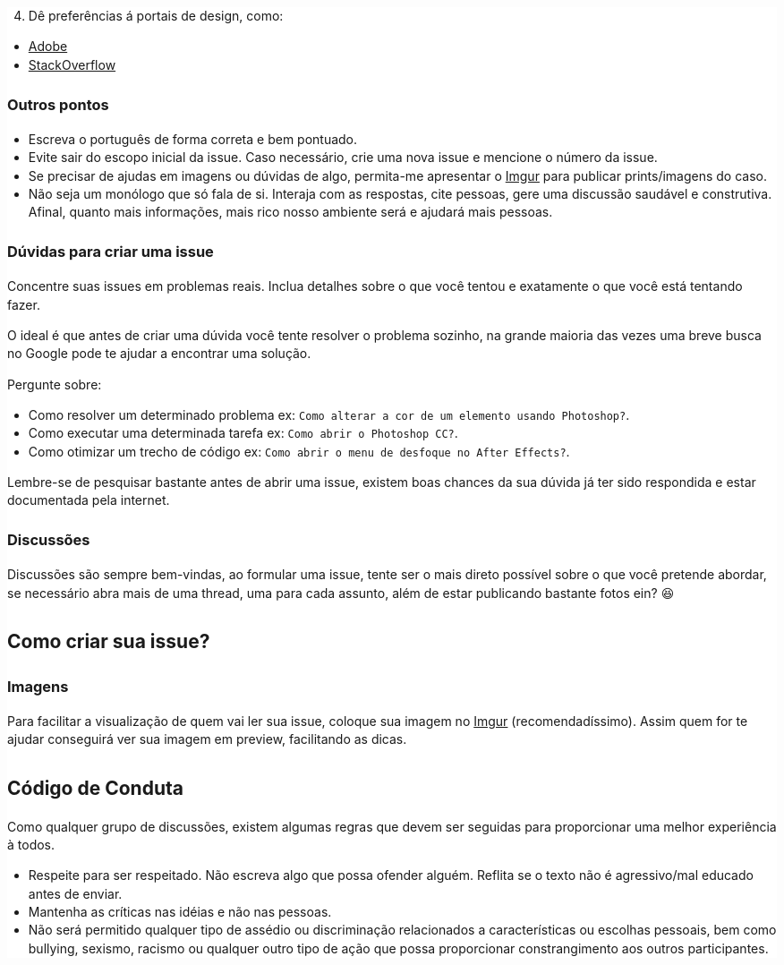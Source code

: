 4. Dê preferências á portais de design, como:
  * [Adobe](https://adobe.com/pt-BR/)
  * [StackOverflow](https://stackoverflow.com/)

### Outros pontos

* Escreva o português de forma correta e bem pontuado.
* Evite sair do escopo inicial da issue. Caso necessário, crie uma nova issue e mencione o número da issue.
* Se precisar de ajudas em imagens ou dúvidas de algo, permita-me apresentar o [Imgur](https://imgur.com) para publicar prints/imagens do caso.
* Não seja um monólogo que só fala de si. Interaja com as respostas, cite pessoas, gere uma discussão saudável e construtiva. Afinal, quanto mais informações, mais rico nosso ambiente será e ajudará mais pessoas.

### Dúvidas para criar uma issue

Concentre suas issues em problemas reais. Inclua detalhes sobre o que você tentou e exatamente o que você está tentando fazer.

O ideal é que antes de criar uma dúvida você tente resolver o problema sozinho, na grande maioria das vezes uma breve busca no Google pode te ajudar a encontrar uma solução.

Pergunte sobre:
- Como resolver um determinado problema ex: `Como alterar a cor de um elemento usando Photoshop?`.
- Como executar uma determinada tarefa ex: `Como abrir o Photoshop CC?`.
- Como otimizar um trecho de código ex: `Como abrir o menu de desfoque no After Effects?`.

Lembre-se de pesquisar bastante antes de abrir uma issue, existem boas chances da sua dúvida já ter sido respondida e estar documentada pela internet.

### Discussões

Discussões são sempre bem-vindas, ao formular uma issue, tente ser o mais direto possível sobre o que você pretende abordar, se necessário abra mais de uma thread, uma para cada assunto, além de estar publicando bastante fotos ein? :satisfied:

## Como criar sua issue?

### Imagens

Para facilitar a visualização de quem vai ler sua issue, coloque sua imagem no [Imgur](https://imgur.com/) (recomendadíssimo). Assim quem for te ajudar conseguirá ver sua imagem em preview, facilitando as dicas.

## Código de Conduta

Como qualquer grupo de discussões, existem algumas regras que devem ser seguidas para proporcionar uma melhor experiência à todos.

* Respeite para ser respeitado. Não escreva algo que possa ofender alguém. Reflita se o texto não é agressivo/mal educado antes de enviar.
* Mantenha as críticas nas idéias e não nas pessoas.
* Não será permitido qualquer tipo de assédio ou discriminação relacionados a características ou escolhas pessoais, bem como bullying, sexismo, racismo ou qualquer outro tipo de ação que possa proporcionar constrangimento aos outros participantes.
